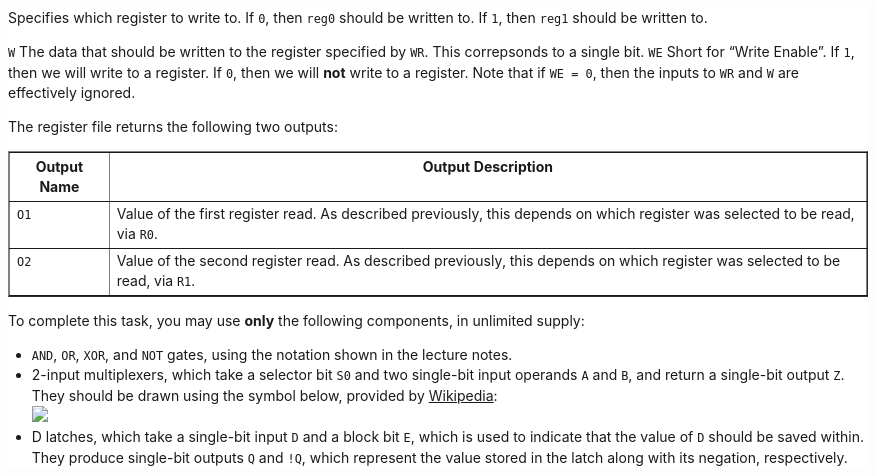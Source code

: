   Specifies which register to write to.
  If <code>0</code>, then <code>reg0</code> should be written to.
  If <code>1</code>, then <code>reg1</code> should be written to.
</td>
  </tr>
  <tr>
<td><code>W</code></td>
<td>
  The data that should be written to the register specified by <code>WR</code>.
  This correpsonds to a single bit.
</td>
  </tr>
  <tr>
<td><code>WE</code></td>
<td>
  Short for &ldquo;Write Enable&rdquo;.
  If <code>1</code>, then we will write to a register.
  If <code>0</code>, then we will <b>not</b> write to a register.
  Note that if <code>WE = 0</code>, then the inputs to <code>WR</code> and <code>W</code> are effectively ignored.
</td>
  </tr>
</table>

<p>The register file returns the following two outputs:</p>
<table border="1">
  <tr>
<th>Output Name</th>
<th>Output Description</th>
  </tr>
  <tr>
<td><code>O1</code></td>
<td>
  Value of the first register read.
  As described previously, this depends on which register was selected to be read, via <code>R0</code>.
</td>
  </tr>
  <tr>
<td><code>O2</code></td>
<td>
  Value of the second register read.
  As described previously, this depends on which register was selected to be read, via <code>R1</code>.
</td>
  </tr>
</table>

<p>To complete this task, you may use <b>only</b> the following components, in unlimited supply:</p>
<ul>
  <li><code>AND</code>, <code>OR</code>, <code>XOR</code>, and <code>NOT</code> gates, using the notation shown in the lecture notes</a>.</li>
  <li>
2-input multiplexers, which take a selector bit <code>S0</code> and two single-bit input operands <code>A</code> and <code>B</code>, and return a single-bit output <code>Z</code>.
They should be drawn using the symbol below, provided by <a href="https://en.wikipedia.org/wiki/Multiplexer">Wikipedia</a>:<br><img src="multiplexer.png" style="width:10%;">
  </li>
  <li>
D latches, which take a single-bit input <code>D</code> and a block bit <code>E</code>, which is used to indicate that the value of <code>D</code> should be saved within.
They produce single-bit outputs <code>Q</code> and <code>!Q</code>, which represent the value stored in the latch along with its negation, respectively.